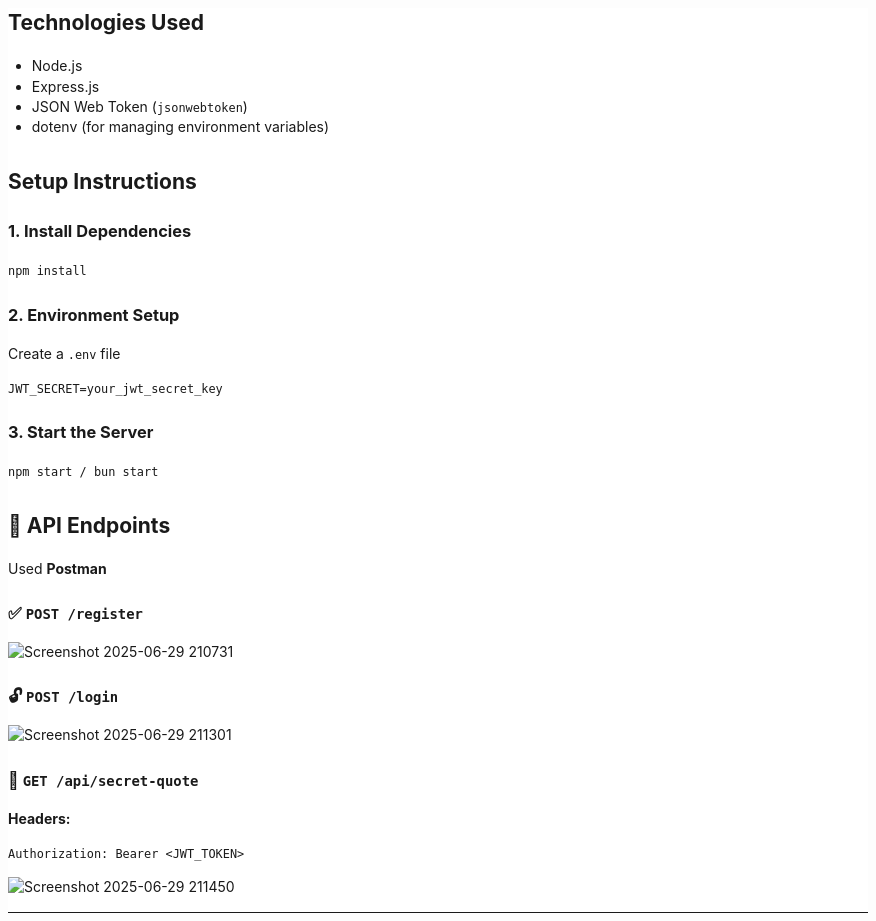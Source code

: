 
## Technologies Used

- Node.js
- Express.js
- JSON Web Token (`jsonwebtoken`)
- dotenv (for managing environment variables)


## Setup Instructions

### 1. Install Dependencies

```bash
npm install
```

### 2. Environment Setup

Create a `.env` file

```
JWT_SECRET=your_jwt_secret_key
```


### 3. Start the Server

```bash
npm start / bun start
```

## 🔑 API Endpoints

Used **Postman**

### ✅ `POST /register`


![Screenshot 2025-06-29 210731](https://github.com/user-attachments/assets/a566168a-0c1e-4c71-958a-ce403b61439e)


### 🔓 `POST /login`

![Screenshot 2025-06-29 211301](https://github.com/user-attachments/assets/b033f8c7-ce07-44dd-9be7-e62b47743de8)

### 🔐 `GET /api/secret-quote`

**Headers:**

```
Authorization: Bearer <JWT_TOKEN>
```

![Screenshot 2025-06-29 211450](https://github.com/user-attachments/assets/0a324043-cd57-43cd-b109-bdab8e7303e3)

---